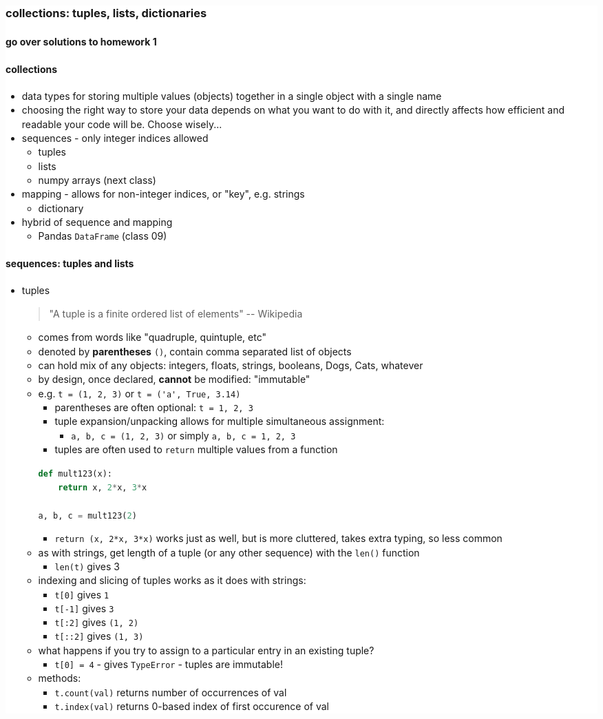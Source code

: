 ### collections: tuples, lists, dictionaries

#### go over solutions to homework 1

#### collections

- data types for storing multiple values (objects) together in a single object with a single name
- choosing the right way to store your data depends on what you want to do with it, and directly affects how efficient and readable your code will be. Choose wisely...
- sequences - only integer indices allowed
    - tuples
    - lists
    - numpy arrays (next class)
- mapping - allows for non-integer indices, or "key", e.g. strings
    - dictionary
- hybrid of sequence and mapping
    - Pandas `DataFrame` (class 09)

#### sequences: tuples and lists

- tuples
    > "A tuple is a finite ordered list of elements" -- Wikipedia
    - comes from words like "quadruple, quintuple, etc"
    - denoted by **parentheses** `()`, contain comma separated list of objects
    - can hold mix of any objects: integers, floats, strings, booleans, Dogs, Cats, whatever
    - by design, once declared, **cannot** be modified: "immutable"
    - e.g. `t = (1, 2, 3)` or `t = ('a', True, 3.14)`
        - parentheses are often optional: `t = 1, 2, 3`
        - tuple expansion/unpacking allows for multiple simultaneous assignment:
            - `a, b, c = (1, 2, 3)` or simply `a, b, c = 1, 2, 3`
        - tuples are often used to `return` multiple values from a function
        ```python
        def mult123(x):
            return x, 2*x, 3*x

        a, b, c = mult123(2)
        ````
        - `return (x, 2*x, 3*x)` works just as well, but is more cluttered, takes extra typing, so less common
    - as with strings, get length of a tuple (or any other sequence) with the `len()` function
        - `len(t)` gives 3
    - indexing and slicing of tuples works as it does with strings:
        - `t[0]` gives `1`
        - `t[-1]` gives `3`
        - `t[:2]` gives `(1, 2)`
        - `t[::2]` gives `(1, 3)`
    - what happens if you try to assign to a particular entry in an existing tuple?
        - `t[0] = 4` - gives `TypeError` - tuples are immutable!
    - methods:
        - `t.count(val)` returns number of occurrences of val
        - `t.index(val)` returns 0-based index of first occurence of val
